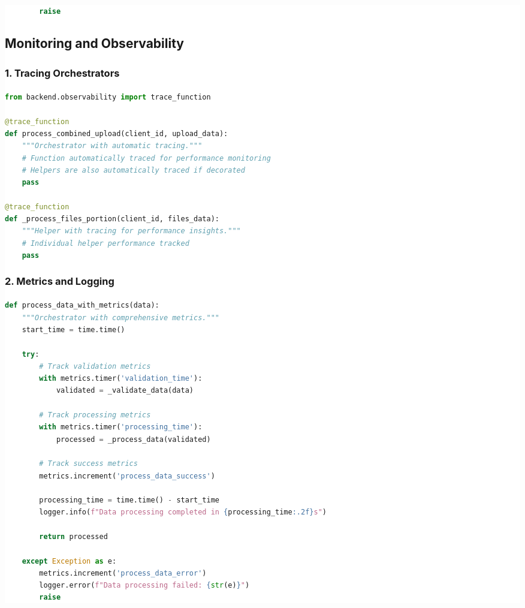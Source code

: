 ```python
        raise
```

## Monitoring and Observability

### 1. Tracing Orchestrators
```python
from backend.observability import trace_function

@trace_function
def process_combined_upload(client_id, upload_data):
    """Orchestrator with automatic tracing."""
    # Function automatically traced for performance monitoring
    # Helpers are also automatically traced if decorated
    pass

@trace_function  
def _process_files_portion(client_id, files_data):
    """Helper with tracing for performance insights."""
    # Individual helper performance tracked
    pass
```

### 2. Metrics and Logging
```python
def process_data_with_metrics(data):
    """Orchestrator with comprehensive metrics."""
    start_time = time.time()
    
    try:
        # Track validation metrics
        with metrics.timer('validation_time'):
            validated = _validate_data(data)
        
        # Track processing metrics  
        with metrics.timer('processing_time'):
            processed = _process_data(validated)
        
        # Track success metrics
        metrics.increment('process_data_success')
        
        processing_time = time.time() - start_time
        logger.info(f"Data processing completed in {processing_time:.2f}s")
        
        return processed
        
    except Exception as e:
        metrics.increment('process_data_error')
        logger.error(f"Data processing failed: {str(e)}")
        raise
```
